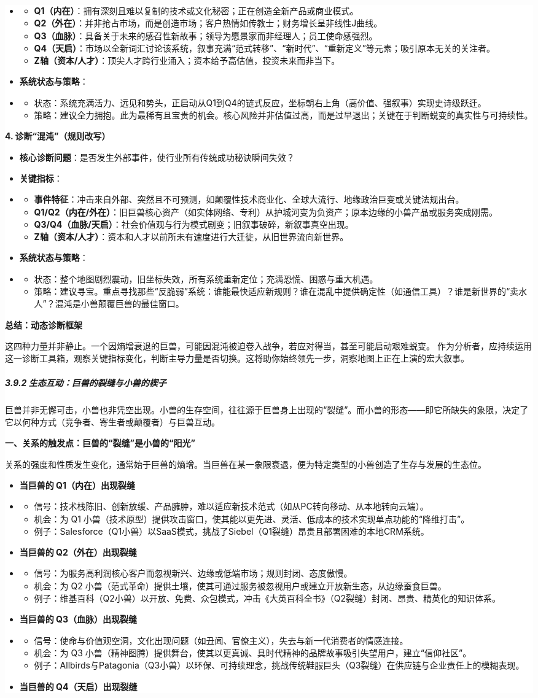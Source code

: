 - - **Q1（内在）**：拥有深刻且难以复制的技术或文化秘密；正在创造全新产品或商业模式。
  - **Q2（外在）**：并非抢占市场，而是创造市场；客户热情如传教士；财务增长呈非线性J曲线。
  - **Q3（血脉）**：具备关于未来的感召性新故事；领导为愿景家而非经理人；员工使命感强烈。
  - **Q4（天启）**：市场以全新词汇讨论该系统，叙事充满“范式转移”、“新时代”、“重新定义”等元素；吸引原本无关的关注者。
  - **Z轴（资本/人才）**：顶尖人才跨行业涌入；资本给予高估值，投资未来而非当下。

- **系统状态与策略**：

- - 状态：系统充满活力、远见和势头，正启动从Q1到Q4的链式反应，坐标朝右上角（高价值、强叙事）实现史诗级跃迁。
  - 策略：建议全力拥抱。此为最稀有且宝贵的机会。核心风险并非估值过高，而是过早退出；关键在于判断蜕变的真实性与可持续性。

**4. 诊断“混沌”（规则改写）**

- **核心诊断问题**：是否发生外部事件，使行业所有传统成功秘诀瞬间失效？

- **关键指标**：

- - **事件特征**：冲击来自外部、突然且不可预测，如颠覆性技术商业化、全球大流行、地缘政治巨变或关键法规出台。
  - **Q1/Q2（内在/外在）**：旧巨兽核心资产（如实体网络、专利）从护城河变为负资产；原本边缘的小兽产品或服务突成刚需。
  - **Q3/Q4（血脉/天启）**：社会价值观与行为模式剧变；旧叙事破碎，新叙事真空出现。
  - **Z轴（资本/人才）**：资本和人才以前所未有速度进行大迁徙，从旧世界流向新世界。

- **系统状态与策略**：

- - 状态：整个地图剧烈震动，旧坐标失效，所有系统重新定位；充满恐慌、困惑与重大机遇。
  - 策略：建议寻宝。重点寻找那些“反脆弱”系统：谁能最快适应新规则？谁在混乱中提供确定性（如通信工具）？谁是新世界的“卖水人”？混沌是小兽颠覆巨兽的最佳窗口。



**总结：动态诊断框架**

这四种力量并非静止。一个因熵增衰退的巨兽，可能因混沌被迫卷入战争，若应对得当，甚至可能启动艰难蜕变。
 作为分析者，应持续运用这一诊断工具箱，观察关键指标变化，判断主导力量是否切换。这将助你始终领先一步，洞察地图上正在上演的宏大叙事。

##### 3.9.2 生态互动：巨兽的裂缝与小兽的楔子

巨兽并非无懈可击，小兽也非凭空出现。小兽的生存空间，往往源于巨兽身上出现的“裂缝”。而小兽的形态——即它所缺失的象限，决定了它以何种方式（竞争者、寄生者或颠覆者）与巨兽互动。

**一、关系的触发点：巨兽的“裂缝”是小兽的“阳光”**

关系的强度和性质发生变化，通常始于巨兽的熵增。当巨兽在某一象限衰退，便为特定类型的小兽创造了生存与发展的生态位。

- **当巨兽的 Q1（内在）出现裂缝**

- - 信号：技术栈陈旧、创新放缓、产品臃肿，难以适应新技术范式（如从PC转向移动、从本地转向云端）。
  - 机会：为 Q1 小兽（技术原型）提供攻击窗口，使其能以更先进、灵活、低成本的技术实现单点功能的“降维打击”。
  - 例子：Salesforce（Q1小兽）以SaaS模式，挑战了Siebel（Q1裂缝）昂贵且部署困难的本地CRM系统。

- **当巨兽的 Q2（外在）出现裂缝**

- - 信号：为服务高利润核心客户而忽视新兴、边缘或低端市场；规则封闭、态度傲慢。
  - 机会：为 Q2 小兽（范式革命）提供土壤，使其可通过服务被忽视用户或建立开放新生态，从边缘蚕食巨兽。
  - 例子：维基百科（Q2小兽）以开放、免费、众包模式，冲击《大英百科全书》（Q2裂缝）封闭、昂贵、精英化的知识体系。

- **当巨兽的 Q3（血脉）出现裂缝**

- - 信号：使命与价值观空洞，文化出现问题（如丑闻、官僚主义），失去与新一代消费者的情感连接。
  - 机会：为 Q3 小兽（精神图腾）提供舞台，使其以更真诚、具时代精神的品牌故事吸引失望用户，建立“信仰社区”。
  - 例子：Allbirds与Patagonia（Q3小兽）以环保、可持续理念，挑战传统鞋服巨头（Q3裂缝）在供应链与企业责任上的模糊表现。

- **当巨兽的 Q4（天启）出现裂缝**
